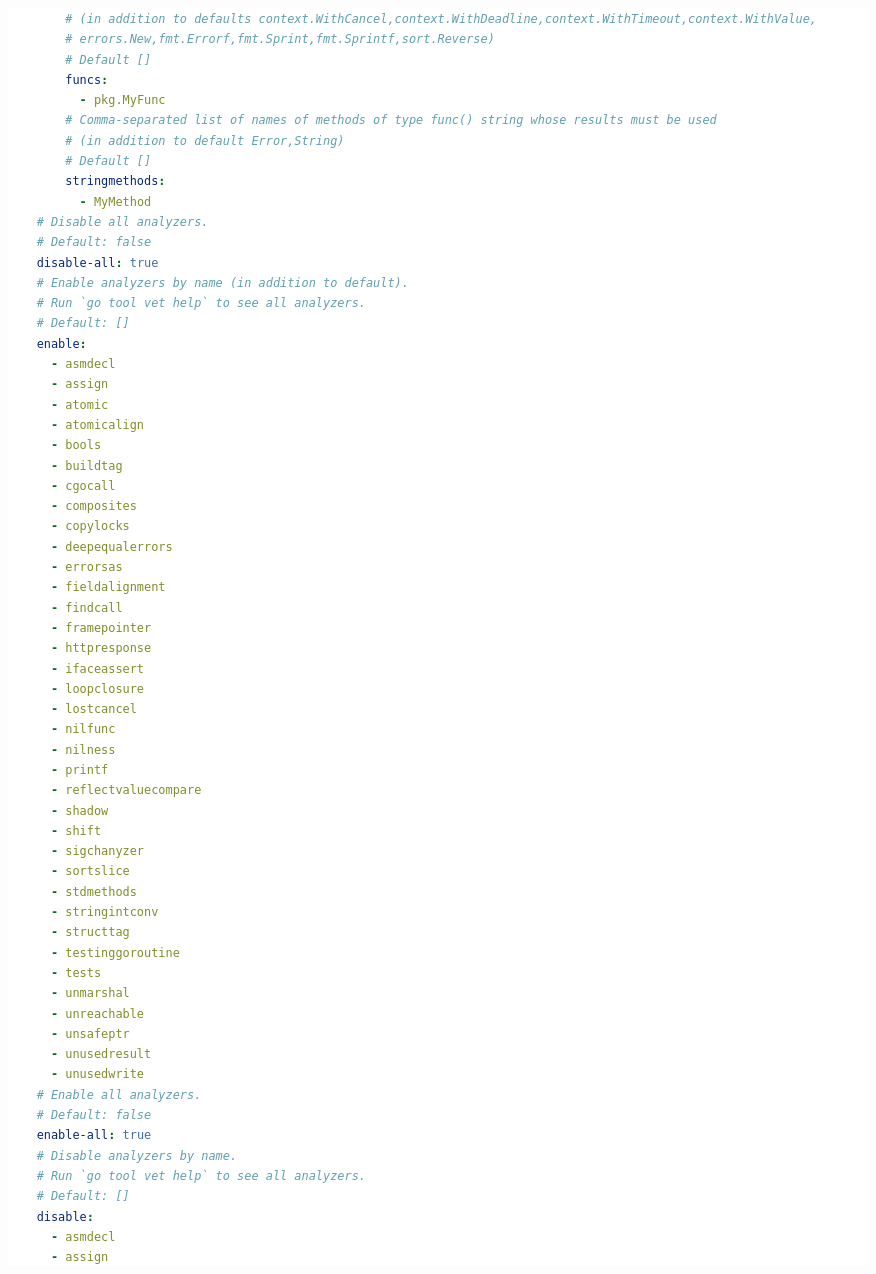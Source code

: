 ```yaml
        # (in addition to defaults context.WithCancel,context.WithDeadline,context.WithTimeout,context.WithValue,
        # errors.New,fmt.Errorf,fmt.Sprint,fmt.Sprintf,sort.Reverse)
        # Default []
        funcs:
          - pkg.MyFunc
        # Comma-separated list of names of methods of type func() string whose results must be used
        # (in addition to default Error,String)
        # Default []
        stringmethods:
          - MyMethod
    # Disable all analyzers.
    # Default: false
    disable-all: true
    # Enable analyzers by name (in addition to default).
    # Run `go tool vet help` to see all analyzers.
    # Default: []
    enable:
      - asmdecl
      - assign
      - atomic
      - atomicalign
      - bools
      - buildtag
      - cgocall
      - composites
      - copylocks
      - deepequalerrors
      - errorsas
      - fieldalignment
      - findcall
      - framepointer
      - httpresponse
      - ifaceassert
      - loopclosure
      - lostcancel
      - nilfunc
      - nilness
      - printf
      - reflectvaluecompare
      - shadow
      - shift
      - sigchanyzer
      - sortslice
      - stdmethods
      - stringintconv
      - structtag
      - testinggoroutine
      - tests
      - unmarshal
      - unreachable
      - unsafeptr
      - unusedresult
      - unusedwrite
    # Enable all analyzers.
    # Default: false
    enable-all: true
    # Disable analyzers by name.
    # Run `go tool vet help` to see all analyzers.
    # Default: []
    disable:
      - asmdecl
      - assign
```